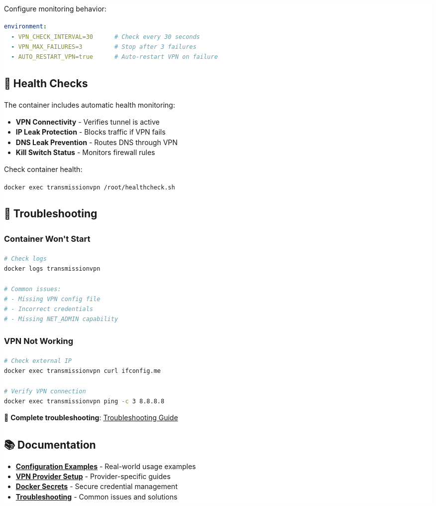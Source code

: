 Configure monitoring behavior:
```yaml
environment:
  - VPN_CHECK_INTERVAL=30      # Check every 30 seconds
  - VPN_MAX_FAILURES=3         # Stop after 3 failures
  - AUTO_RESTART_VPN=true      # Auto-restart VPN on failure
```

## 🚦 Health Checks

The container includes automatic health monitoring:

* **VPN Connectivity** - Verifies tunnel is active
* **IP Leak Protection** - Blocks traffic if VPN fails
* **DNS Leak Prevention** - Routes DNS through VPN
* **Kill Switch Status** - Monitors firewall rules

Check container health:

```bash
docker exec transmissionvpn /root/healthcheck.sh
```

## 🔧 Troubleshooting

### Container Won't Start

```bash
# Check logs
docker logs transmissionvpn

# Common issues:
# - Missing VPN config file
# - Incorrect credentials
# - Missing NET_ADMIN capability
```

### VPN Not Working

```bash
# Check external IP
docker exec transmissionvpn curl ifconfig.me

# Verify VPN connection
docker exec transmissionvpn ping -c 3 8.8.8.8
```

📖 **Complete troubleshooting**: [Troubleshooting Guide](docs/TROUBLESHOOTING.md)

## 📚 Documentation

* **[Configuration Examples](EXAMPLES.md)** - Real-world usage examples
* **[VPN Provider Setup](docs/VPN_PROVIDERS.md)** - Provider-specific guides
* **[Docker Secrets](docs/DOCKER_SECRETS.md)** - Secure credential management
* **[Troubleshooting](docs/TROUBLESHOOTING.md)** - Common issues and solutions
